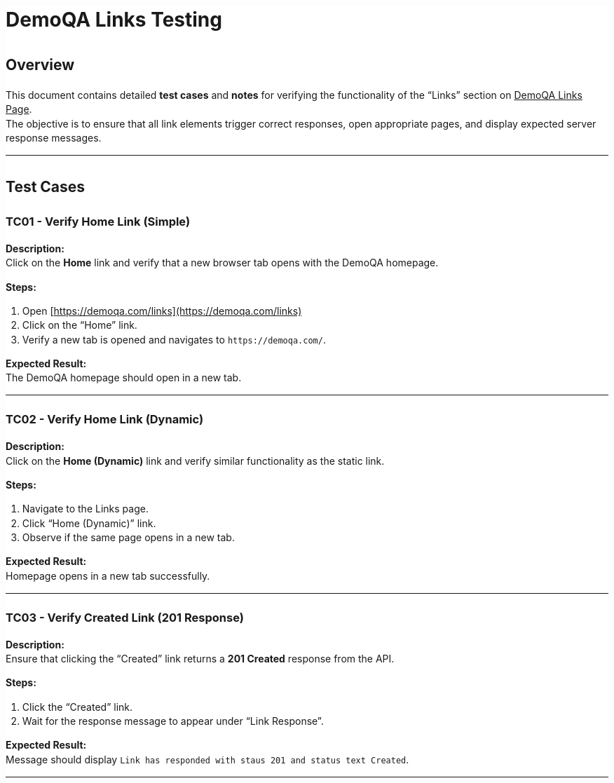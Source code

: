 # DemoQA Links Testing

## Overview
This document contains detailed **test cases** and **notes** for verifying the functionality of the “Links” section on [DemoQA Links Page](https://demoqa.com/links).  
The objective is to ensure that all link elements trigger correct responses, open appropriate pages, and display expected server response messages.

---

## Test Cases

### **TC01 - Verify Home Link (Simple)**
**Description:**  
Click on the **Home** link and verify that a new browser tab opens with the DemoQA homepage.  

**Steps:**
1. Open [https://demoqa.com/links](https://demoqa.com/links)
2. Click on the “Home” link.
3. Verify a new tab is opened and navigates to `https://demoqa.com/`.

**Expected Result:**  
The DemoQA homepage should open in a new tab.

---

### **TC02 - Verify Home Link (Dynamic)**
**Description:**  
Click on the **Home (Dynamic)** link and verify similar functionality as the static link.

**Steps:**
1. Navigate to the Links page.
2. Click “Home (Dynamic)” link.
3. Observe if the same page opens in a new tab.

**Expected Result:**  
Homepage opens in a new tab successfully.

---

### **TC03 - Verify Created Link (201 Response)**
**Description:**  
Ensure that clicking the “Created” link returns a **201 Created** response from the API.

**Steps:**
1. Click the “Created” link.
2. Wait for the response message to appear under “Link Response”.

**Expected Result:**  
Message should display `Link has responded with staus 201 and status text Created`.

---